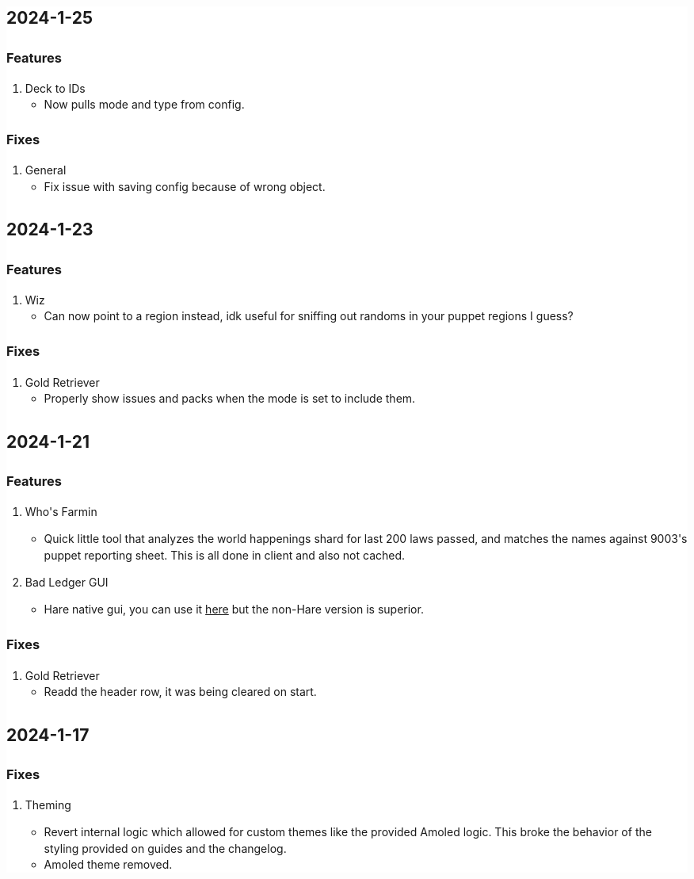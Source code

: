 ## 2024-1-25

### Features

1. Deck to IDs
   - Now pulls mode and type from config.

### Fixes

1. General
   - Fix issue with saving config because of wrong object.

## 2024-1-23

### Features

1. Wiz
   - Can now point to a region instead, idk useful for sniffing out randoms in your puppet regions I guess?

### Fixes

1. Gold Retriever
   - Properly show issues and packs when the mode is set to include them.

## 2024-1-21

### Features

1. Who's Farmin

   - Quick little tool that analyzes the world happenings shard for last 200 laws passed, and matches the names against 9003's puppet reporting sheet. This is all done in client and also not cached.

2. Bad Ledger GUI
   - Hare native gui, you can use it [here](https://hare.vercel.app/resources/ledger) but the non-Hare version is superior.

### Fixes

1. Gold Retriever
   - Readd the header row, it was being cleared on start.

## 2024-1-17

### Fixes

1. Theming

   - Revert internal logic which allowed for custom themes like the provided Amoled logic. This broke the behavior of the styling provided on guides and the changelog.
   - Amoled theme removed.
